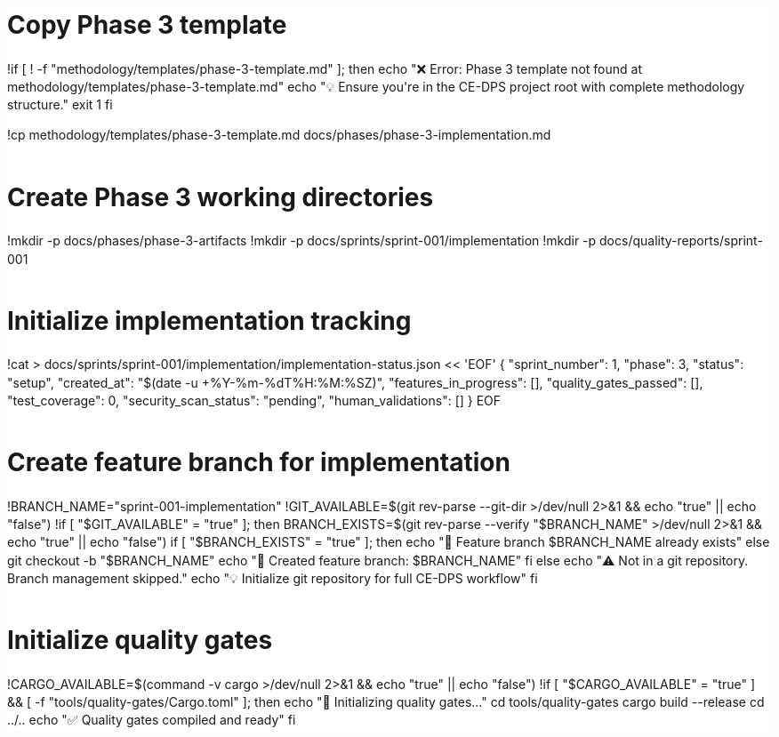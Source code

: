 # Copy Phase 3 template
!if [ ! -f "methodology/templates/phase-3-template.md" ]; then
    echo "❌ Error: Phase 3 template not found at methodology/templates/phase-3-template.md"
    echo "💡 Ensure you're in the CE-DPS project root with complete methodology structure."
    exit 1
fi

!cp methodology/templates/phase-3-template.md docs/phases/phase-3-implementation.md

# Create Phase 3 working directories
!mkdir -p docs/phases/phase-3-artifacts
!mkdir -p docs/sprints/sprint-001/implementation
!mkdir -p docs/quality-reports/sprint-001

# Initialize implementation tracking
!cat > docs/sprints/sprint-001/implementation/implementation-status.json << 'EOF'
{
  "sprint_number": 1,
  "phase": 3,
  "status": "setup",
  "created_at": "$(date -u +%Y-%m-%dT%H:%M:%SZ)",
  "features_in_progress": [],
  "quality_gates_passed": [],
  "test_coverage": 0,
  "security_scan_status": "pending",
  "human_validations": []
}
EOF

# Create feature branch for implementation
!BRANCH_NAME="sprint-001-implementation"
!GIT_AVAILABLE=$(git rev-parse --git-dir >/dev/null 2>&1 && echo "true" || echo "false")
!if [ "$GIT_AVAILABLE" = "true" ]; then
    BRANCH_EXISTS=$(git rev-parse --verify "$BRANCH_NAME" >/dev/null 2>&1 && echo "true" || echo "false")
    if [ "$BRANCH_EXISTS" = "true" ]; then
        echo "📝 Feature branch $BRANCH_NAME already exists"
    else
        git checkout -b "$BRANCH_NAME"
        echo "📝 Created feature branch: $BRANCH_NAME"
    fi
else
    echo "⚠️  Not in a git repository. Branch management skipped."
    echo "💡 Initialize git repository for full CE-DPS workflow"
fi

# Initialize quality gates
!CARGO_AVAILABLE=$(command -v cargo >/dev/null 2>&1 && echo "true" || echo "false")
!if [ "$CARGO_AVAILABLE" = "true" ] && [ -f "tools/quality-gates/Cargo.toml" ]; then
    echo "🔧 Initializing quality gates..."
    cd tools/quality-gates
    cargo build --release
    cd ../..
    echo "✅ Quality gates compiled and ready"
fi
